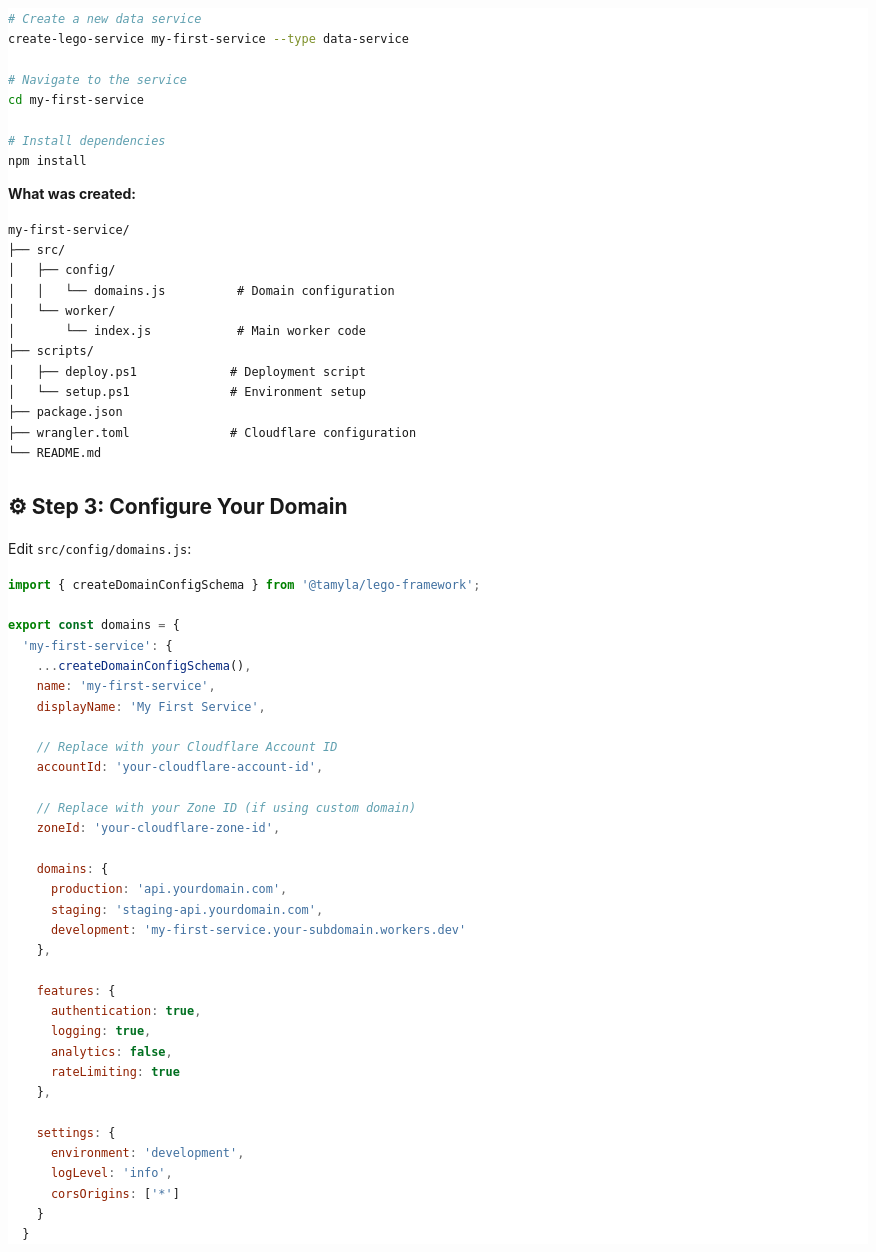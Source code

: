```bash
# Create a new data service
create-lego-service my-first-service --type data-service

# Navigate to the service
cd my-first-service

# Install dependencies
npm install
```

**What was created:**
```
my-first-service/
├── src/
│   ├── config/
│   │   └── domains.js          # Domain configuration
│   └── worker/
│       └── index.js            # Main worker code
├── scripts/
│   ├── deploy.ps1             # Deployment script
│   └── setup.ps1              # Environment setup
├── package.json
├── wrangler.toml              # Cloudflare configuration
└── README.md
```

## ⚙️ Step 3: Configure Your Domain

Edit `src/config/domains.js`:

```javascript
import { createDomainConfigSchema } from '@tamyla/lego-framework';

export const domains = {
  'my-first-service': {
    ...createDomainConfigSchema(),
    name: 'my-first-service',
    displayName: 'My First Service',
    
    // Replace with your Cloudflare Account ID
    accountId: 'your-cloudflare-account-id',
    
    // Replace with your Zone ID (if using custom domain)
    zoneId: 'your-cloudflare-zone-id',
    
    domains: {
      production: 'api.yourdomain.com',
      staging: 'staging-api.yourdomain.com',
      development: 'my-first-service.your-subdomain.workers.dev'
    },
    
    features: {
      authentication: true,
      logging: true,
      analytics: false,
      rateLimiting: true
    },
    
    settings: {
      environment: 'development',
      logLevel: 'info',
      corsOrigins: ['*']
    }
  }
```